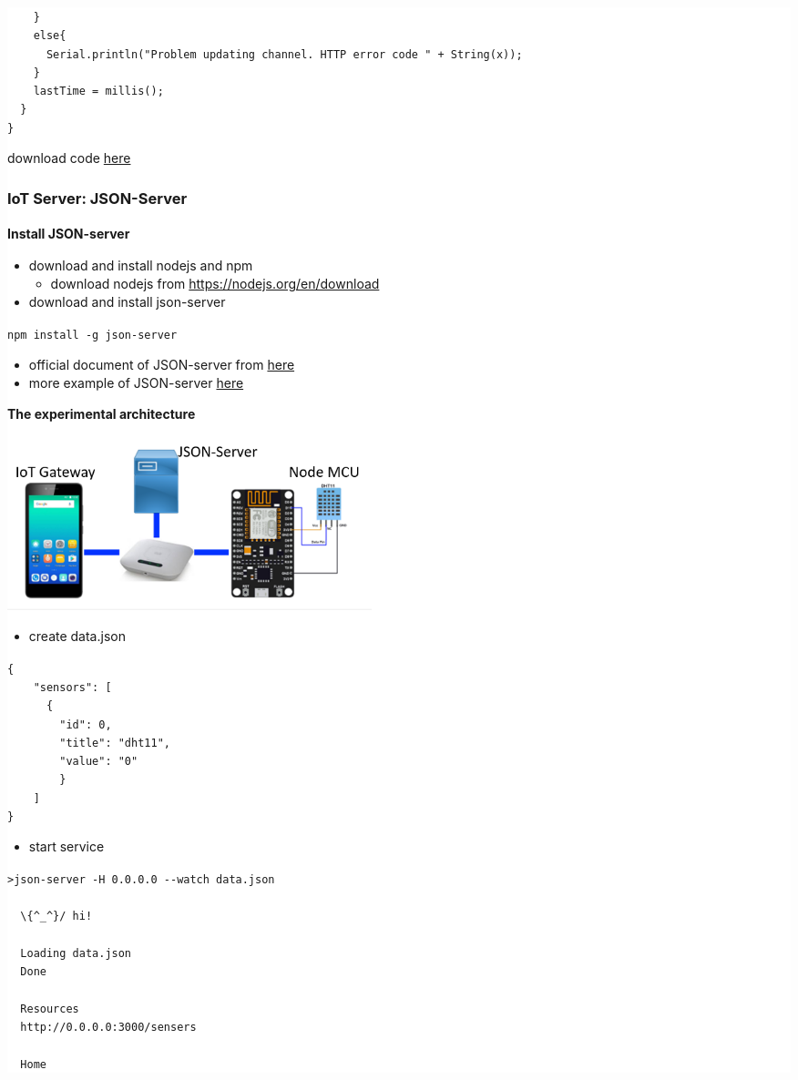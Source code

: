 ```
    }
    else{
      Serial.println("Problem updating channel. HTTP error code " + String(x));
    }
    lastTime = millis();
  }
}
```
download code
[here](/example/thingspeak_2.ino)

### IoT Server: JSON-Server
**Install JSON-server**
- download and install nodejs and npm
  - download nodejs from https://nodejs.org/en/download
- download and install json-server
```
npm install -g json-server
```
- official document of JSON-server from [here](https://www.npmjs.com/package/json-server)
- more example of JSON-server [here](https://devahoy.com/mock-api-with-json-server/)

**The experimental architecture**

<img src="images/03/iot_architecture.PNG" width="400"/>

- create data.json
```
{
    "sensors": [
      { 
        "id": 0, 
        "title": "dht11", 
        "value": "0" 
        }
    ]
}
```
- start service
```
>json-server -H 0.0.0.0 --watch data.json

  \{^_^}/ hi!

  Loading data.json
  Done

  Resources
  http://0.0.0.0:3000/sensers

  Home
```